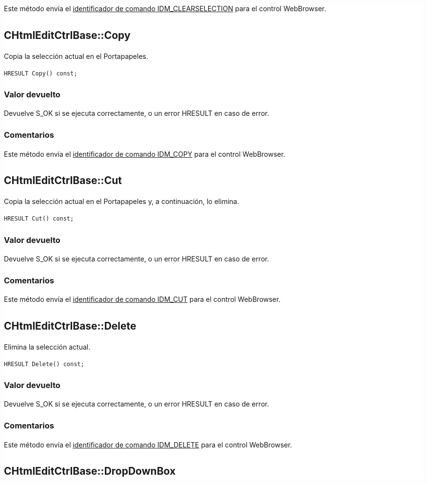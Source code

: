 Este método envía el [identificador de comando IDM_CLEARSELECTION](https://msdn.microsoft.com/library/aa770038.aspx) para el control WebBrowser.

##  <a name="copy"></a>  CHtmlEditCtrlBase::Copy

Copia la selección actual en el Portapapeles.

```
HRESULT Copy() const;
```

### <a name="return-value"></a>Valor devuelto

Devuelve S_OK si se ejecuta correctamente, o un error HRESULT en caso de error.

### <a name="remarks"></a>Comentarios

Este método envía el [identificador de comando IDM_COPY](https://msdn.microsoft.com/library/aa769872.aspx) para el control WebBrowser.

##  <a name="cut"></a>  CHtmlEditCtrlBase::Cut

Copia la selección actual en el Portapapeles y, a continuación, lo elimina.

```
HRESULT Cut() const;
```

### <a name="return-value"></a>Valor devuelto

Devuelve S_OK si se ejecuta correctamente, o un error HRESULT en caso de error.

### <a name="remarks"></a>Comentarios

Este método envía el [identificador de comando IDM_CUT](https://msdn.microsoft.com/library/aa769875.aspx) para el control WebBrowser.

##  <a name="delete"></a>  CHtmlEditCtrlBase::Delete

Elimina la selección actual.

```
HRESULT Delete() const;
```

### <a name="return-value"></a>Valor devuelto

Devuelve S_OK si se ejecuta correctamente, o un error HRESULT en caso de error.

### <a name="remarks"></a>Comentarios

Este método envía el [identificador de comando IDM_DELETE](https://msdn.microsoft.com/library/aa769876.aspx) para el control WebBrowser.

##  <a name="dropdownbox"></a>  CHtmlEditCtrlBase::DropDownBox
